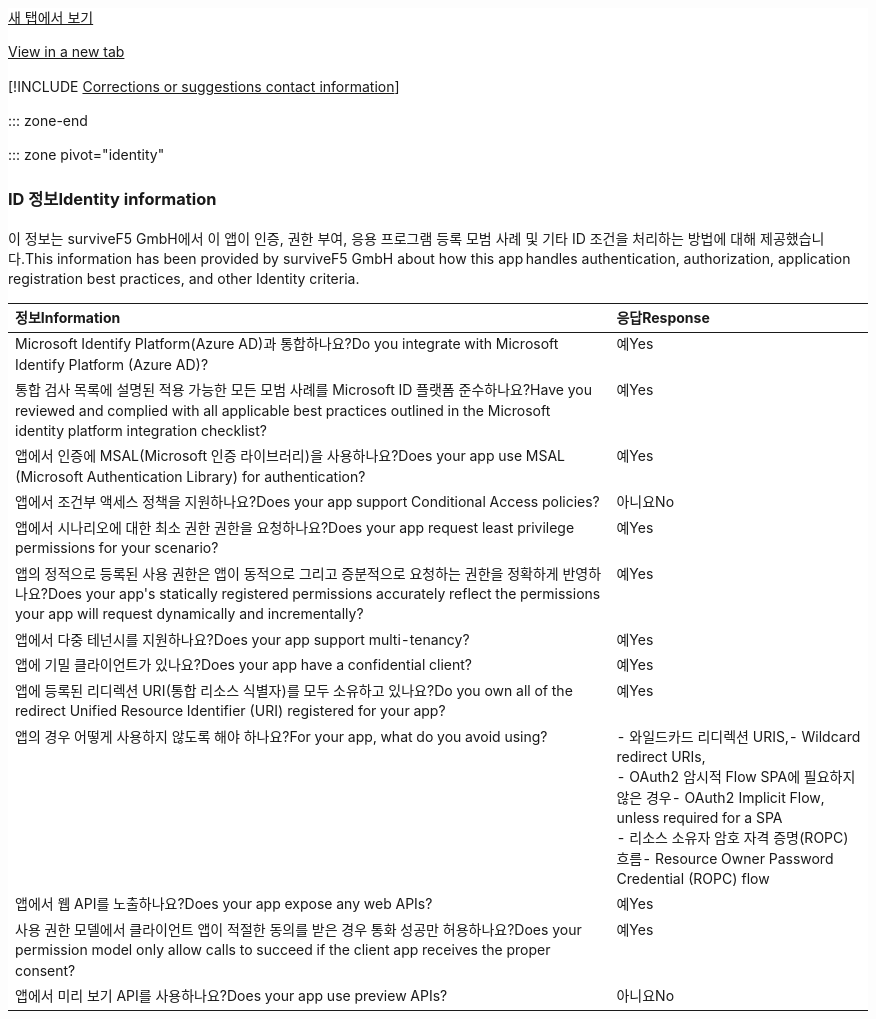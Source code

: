<a href="https://appmcasinfoprod.azurewebsites.net/#/dashboard/36547" target="_blank">새 탭에서 보기</a></span><span class="sxs-lookup"><span data-stu-id="b6e7a-161">

<a href="https://appmcasinfoprod.azurewebsites.net/#/dashboard/36547" target="_blank">View in a new tab</a></span></span>

[!INCLUDE [Corrections or suggestions contact information](../includes/corrections-or-suggestions.md)]

::: zone-end

::: zone pivot="identity"

### <a name="identity-information"></a><span data-ttu-id="b6e7a-162">ID 정보</span><span class="sxs-lookup"><span data-stu-id="b6e7a-162">Identity information</span></span>

<span data-ttu-id="b6e7a-163">이 정보는 surviveF5 GmbH에서 이 앱이 인증, 권한 부여, 응용 프로그램 등록 모범 사례 및 기타 ID 조건을 처리하는 방법에 대해 제공했습니다.</span><span class="sxs-lookup"><span data-stu-id="b6e7a-163">This information has been provided by surviveF5 GmbH about how this app handles authentication, authorization, application registration best practices, and other Identity criteria.</span></span>

| <span data-ttu-id="b6e7a-164">**정보**</span><span class="sxs-lookup"><span data-stu-id="b6e7a-164">**Information**</span></span> | <span data-ttu-id="b6e7a-165">**응답**</span><span class="sxs-lookup"><span data-stu-id="b6e7a-165">**Response**</span></span> |
|:----------------|:-------------|
| <span data-ttu-id="b6e7a-166">Microsoft Identify Platform(Azure AD)과 통합하나요?</span><span class="sxs-lookup"><span data-stu-id="b6e7a-166">Do you integrate with Microsoft Identify Platform (Azure AD)?</span></span>  | <span data-ttu-id="b6e7a-167">예</span><span class="sxs-lookup"><span data-stu-id="b6e7a-167">Yes</span></span> |
| <span data-ttu-id="b6e7a-168">통합 검사 목록에 설명된 적용 가능한 모든 모범 사례를 Microsoft ID 플랫폼 준수하나요?</span><span class="sxs-lookup"><span data-stu-id="b6e7a-168">Have you reviewed and complied with all applicable best practices outlined in the Microsoft identity platform integration checklist?</span></span>  | <span data-ttu-id="b6e7a-169">예</span><span class="sxs-lookup"><span data-stu-id="b6e7a-169">Yes</span></span> |
| <span data-ttu-id="b6e7a-170">앱에서 인증에 MSAL(Microsoft 인증 라이브러리)을 사용하나요?</span><span class="sxs-lookup"><span data-stu-id="b6e7a-170">Does your app use MSAL (Microsoft Authentication Library) for authentication?</span></span> | <span data-ttu-id="b6e7a-171">예</span><span class="sxs-lookup"><span data-stu-id="b6e7a-171">Yes</span></span> |
| <span data-ttu-id="b6e7a-172">앱에서 조건부 액세스 정책을 지원하나요?</span><span class="sxs-lookup"><span data-stu-id="b6e7a-172">Does your app support Conditional Access policies?</span></span> | <span data-ttu-id="b6e7a-173">아니요</span><span class="sxs-lookup"><span data-stu-id="b6e7a-173">No</span></span> |
| <span data-ttu-id="b6e7a-174">앱에서 시나리오에 대한 최소 권한 권한을 요청하나요?</span><span class="sxs-lookup"><span data-stu-id="b6e7a-174">Does your app request least privilege permissions for your scenario?</span></span> | <span data-ttu-id="b6e7a-175">예</span><span class="sxs-lookup"><span data-stu-id="b6e7a-175">Yes</span></span> |
| <span data-ttu-id="b6e7a-176">앱의 정적으로 등록된 사용 권한은 앱이 동적으로 그리고 증분적으로 요청하는 권한을 정확하게 반영하나요?</span><span class="sxs-lookup"><span data-stu-id="b6e7a-176">Does your app's statically registered permissions accurately reflect the permissions your app will request dynamically and incrementally?</span></span> | <span data-ttu-id="b6e7a-177">예</span><span class="sxs-lookup"><span data-stu-id="b6e7a-177">Yes</span></span> |
| <span data-ttu-id="b6e7a-178">앱에서 다중 테넌시를 지원하나요?</span><span class="sxs-lookup"><span data-stu-id="b6e7a-178">Does your app support multi-tenancy?</span></span> | <span data-ttu-id="b6e7a-179">예</span><span class="sxs-lookup"><span data-stu-id="b6e7a-179">Yes</span></span> |
| <span data-ttu-id="b6e7a-180">앱에 기밀 클라이언트가 있나요?</span><span class="sxs-lookup"><span data-stu-id="b6e7a-180">Does your app have a confidential client?</span></span> | <span data-ttu-id="b6e7a-181">예</span><span class="sxs-lookup"><span data-stu-id="b6e7a-181">Yes</span></span> |
| <span data-ttu-id="b6e7a-182">앱에 등록된 리디렉션 URI(통합 리소스 식별자)를 모두 소유하고 있나요?</span><span class="sxs-lookup"><span data-stu-id="b6e7a-182">Do you own all of the redirect Unified Resource Identifier (URI) registered for your app?</span></span> | <span data-ttu-id="b6e7a-183">예</span><span class="sxs-lookup"><span data-stu-id="b6e7a-183">Yes</span></span> |
| <span data-ttu-id="b6e7a-184">앱의 경우 어떻게 사용하지 않도록 해야 하나요?</span><span class="sxs-lookup"><span data-stu-id="b6e7a-184">For your app, what do you avoid using?</span></span> | <span data-ttu-id="b6e7a-185">- 와일드카드 리디렉션 URIS,</span><span class="sxs-lookup"><span data-stu-id="b6e7a-185">- Wildcard redirect URIs,</span></span><br/><span data-ttu-id="b6e7a-186">- OAuth2 암시적 Flow SPA에 필요하지 않은 경우</span><span class="sxs-lookup"><span data-stu-id="b6e7a-186">- OAuth2 Implicit Flow, unless required for a SPA</span></span><br/><span data-ttu-id="b6e7a-187">- 리소스 소유자 암호 자격 증명(ROPC) 흐름</span><span class="sxs-lookup"><span data-stu-id="b6e7a-187">- Resource Owner Password Credential (ROPC) flow</span></span> |
| <span data-ttu-id="b6e7a-188">앱에서 웹 API를 노출하나요?</span><span class="sxs-lookup"><span data-stu-id="b6e7a-188">Does your app expose any web APIs?</span></span> | <span data-ttu-id="b6e7a-189">예</span><span class="sxs-lookup"><span data-stu-id="b6e7a-189">Yes</span></span> |
| <span data-ttu-id="b6e7a-190">사용 권한 모델에서 클라이언트 앱이 적절한 동의를 받은 경우 통화 성공만 허용하나요?</span><span class="sxs-lookup"><span data-stu-id="b6e7a-190">Does your permission model only allow calls to succeed if the client app receives the proper consent?</span></span> | <span data-ttu-id="b6e7a-191">예</span><span class="sxs-lookup"><span data-stu-id="b6e7a-191">Yes</span></span> |
| <span data-ttu-id="b6e7a-192">앱에서 미리 보기 API를 사용하나요?</span><span class="sxs-lookup"><span data-stu-id="b6e7a-192">Does your app use preview APIs?</span></span> | <span data-ttu-id="b6e7a-193">아니요</span><span class="sxs-lookup"><span data-stu-id="b6e7a-193">No</span></span> |